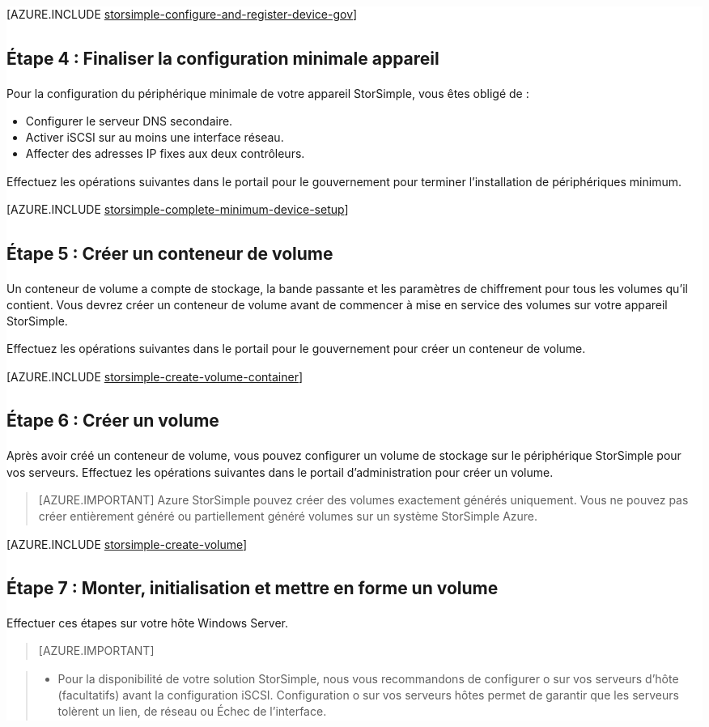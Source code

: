 [AZURE.INCLUDE [storsimple-configure-and-register-device-gov](../../includes/storsimple-configure-and-register-device-gov.md)]

## <a name="step-4-complete-minimum-device-setup"></a>Étape 4 : Finaliser la configuration minimale appareil

Pour la configuration du périphérique minimale de votre appareil StorSimple, vous êtes obligé de : 

- Configurer le serveur DNS secondaire.
- Activer iSCSI sur au moins une interface réseau.
- Affecter des adresses IP fixes aux deux contrôleurs.

Effectuez les opérations suivantes dans le portail pour le gouvernement pour terminer l’installation de périphériques minimum.

[AZURE.INCLUDE [storsimple-complete-minimum-device-setup](../../includes/storsimple-complete-minimum-device-setup-u1.md)]

## <a name="step-5-create-a-volume-container"></a>Étape 5 : Créer un conteneur de volume

Un conteneur de volume a compte de stockage, la bande passante et les paramètres de chiffrement pour tous les volumes qu’il contient. Vous devrez créer un conteneur de volume avant de commencer à mise en service des volumes sur votre appareil StorSimple. 

Effectuez les opérations suivantes dans le portail pour le gouvernement pour créer un conteneur de volume.

[AZURE.INCLUDE [storsimple-create-volume-container](../../includes/storsimple-create-volume-container.md)]

## <a name="step-6-create-a-volume"></a>Étape 6 : Créer un volume

Après avoir créé un conteneur de volume, vous pouvez configurer un volume de stockage sur le périphérique StorSimple pour vos serveurs. Effectuez les opérations suivantes dans le portail d’administration pour créer un volume.

> [AZURE.IMPORTANT] Azure StorSimple pouvez créer des volumes exactement générés uniquement.  Vous ne pouvez pas créer entièrement généré ou partiellement généré volumes sur un système StorSimple Azure. 

[AZURE.INCLUDE [storsimple-create-volume](../../includes/storsimple-create-volume.md)]

## <a name="step-7-mount-initialize-and-format-a-volume"></a>Étape 7 : Monter, initialisation et mettre en forme un volume

Effectuer ces étapes sur votre hôte Windows Server.

> [AZURE.IMPORTANT]

> - Pour la disponibilité de votre solution StorSimple, nous vous recommandons de configurer o sur vos serveurs d’hôte (facultatifs) avant la configuration iSCSI. Configuration o sur vos serveurs hôtes permet de garantir que les serveurs tolèrent un lien, de réseau ou Échec de l’interface.
